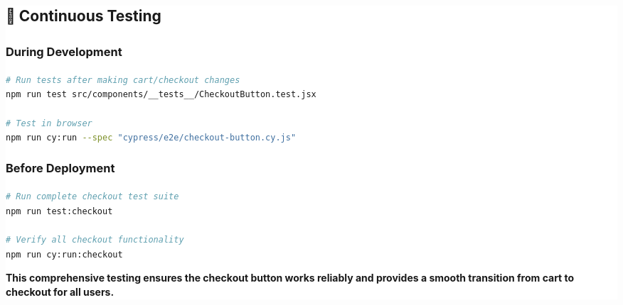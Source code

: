 ## 🔄 **Continuous Testing**

### **During Development**
```bash
# Run tests after making cart/checkout changes
npm run test src/components/__tests__/CheckoutButton.test.jsx

# Test in browser
npm run cy:run --spec "cypress/e2e/checkout-button.cy.js"
```

### **Before Deployment**
```bash
# Run complete checkout test suite
npm run test:checkout

# Verify all checkout functionality
npm run cy:run:checkout
```

**This comprehensive testing ensures the checkout button works reliably and provides a smooth transition from cart to checkout for all users.**